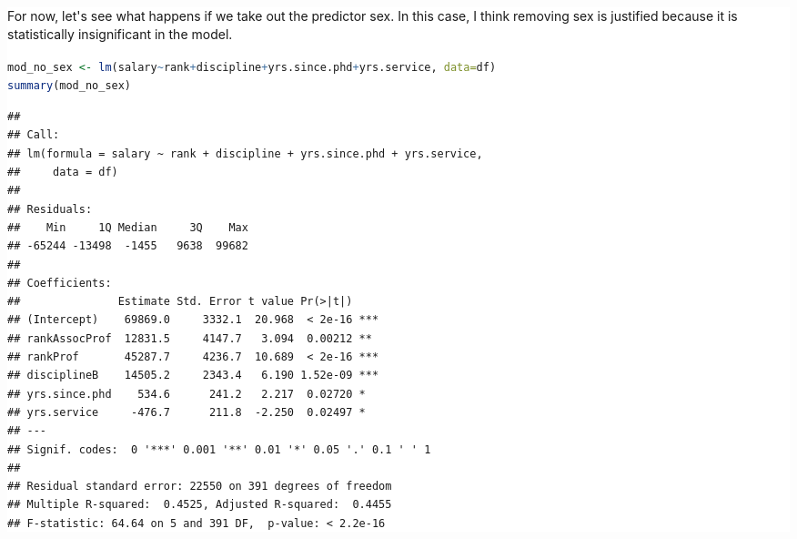 For now, let's see what happens if we take out the predictor sex. In this case, I think removing sex is justified because it is statistically insignificant in the model.

``` r
mod_no_sex <- lm(salary~rank+discipline+yrs.since.phd+yrs.service, data=df)
summary(mod_no_sex)
```

    ## 
    ## Call:
    ## lm(formula = salary ~ rank + discipline + yrs.since.phd + yrs.service, 
    ##     data = df)
    ## 
    ## Residuals:
    ##    Min     1Q Median     3Q    Max 
    ## -65244 -13498  -1455   9638  99682 
    ## 
    ## Coefficients:
    ##               Estimate Std. Error t value Pr(>|t|)    
    ## (Intercept)    69869.0     3332.1  20.968  < 2e-16 ***
    ## rankAssocProf  12831.5     4147.7   3.094  0.00212 ** 
    ## rankProf       45287.7     4236.7  10.689  < 2e-16 ***
    ## disciplineB    14505.2     2343.4   6.190 1.52e-09 ***
    ## yrs.since.phd    534.6      241.2   2.217  0.02720 *  
    ## yrs.service     -476.7      211.8  -2.250  0.02497 *  
    ## ---
    ## Signif. codes:  0 '***' 0.001 '**' 0.01 '*' 0.05 '.' 0.1 ' ' 1
    ## 
    ## Residual standard error: 22550 on 391 degrees of freedom
    ## Multiple R-squared:  0.4525, Adjusted R-squared:  0.4455 
    ## F-statistic: 64.64 on 5 and 391 DF,  p-value: < 2.2e-16
